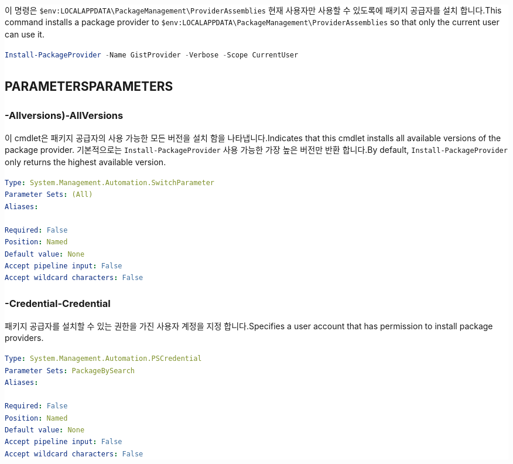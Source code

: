 <span data-ttu-id="fbdf8-136">이 명령은 `$env:LOCALAPPDATA\PackageManagement\ProviderAssemblies` 현재 사용자만 사용할 수 있도록에 패키지 공급자를 설치 합니다.</span><span class="sxs-lookup"><span data-stu-id="fbdf8-136">This command installs a package provider to `$env:LOCALAPPDATA\PackageManagement\ProviderAssemblies` so that only the current user can use it.</span></span>

```powershell
Install-PackageProvider -Name GistProvider -Verbose -Scope CurrentUser
```

## <span data-ttu-id="fbdf8-137">PARAMETERS</span><span class="sxs-lookup"><span data-stu-id="fbdf8-137">PARAMETERS</span></span>

### <span data-ttu-id="fbdf8-138">-Allversions)</span><span class="sxs-lookup"><span data-stu-id="fbdf8-138">-AllVersions</span></span>

<span data-ttu-id="fbdf8-139">이 cmdlet은 패키지 공급자의 사용 가능한 모든 버전을 설치 함을 나타냅니다.</span><span class="sxs-lookup"><span data-stu-id="fbdf8-139">Indicates that this cmdlet installs all available versions of the package provider.</span></span> <span data-ttu-id="fbdf8-140">기본적으로는 `Install-PackageProvider` 사용 가능한 가장 높은 버전만 반환 합니다.</span><span class="sxs-lookup"><span data-stu-id="fbdf8-140">By default, `Install-PackageProvider` only returns the highest available version.</span></span>

```yaml
Type: System.Management.Automation.SwitchParameter
Parameter Sets: (All)
Aliases:

Required: False
Position: Named
Default value: None
Accept pipeline input: False
Accept wildcard characters: False
```

### <span data-ttu-id="fbdf8-141">-Credential</span><span class="sxs-lookup"><span data-stu-id="fbdf8-141">-Credential</span></span>

<span data-ttu-id="fbdf8-142">패키지 공급자를 설치할 수 있는 권한을 가진 사용자 계정을 지정 합니다.</span><span class="sxs-lookup"><span data-stu-id="fbdf8-142">Specifies a user account that has permission to install package providers.</span></span>

```yaml
Type: System.Management.Automation.PSCredential
Parameter Sets: PackageBySearch
Aliases:

Required: False
Position: Named
Default value: None
Accept pipeline input: False
Accept wildcard characters: False
```
